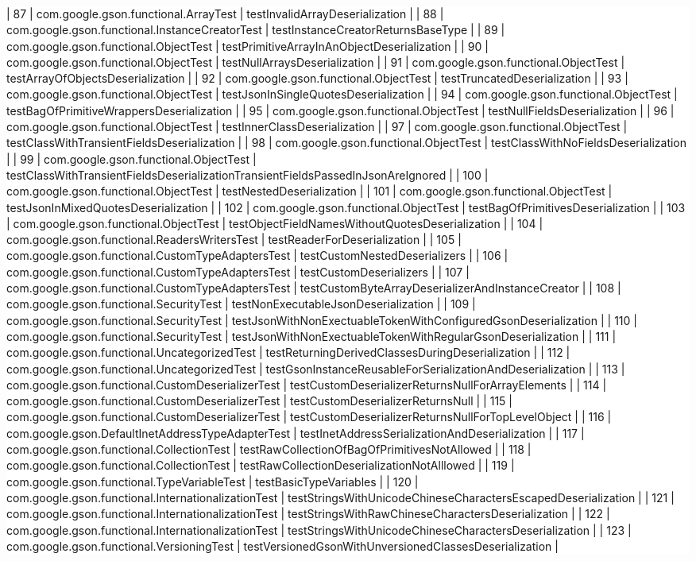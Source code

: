 | 87 | com.google.gson.functional.ArrayTest | testInvalidArrayDeserialization |
| 88 | com.google.gson.functional.InstanceCreatorTest | testInstanceCreatorReturnsBaseType |
| 89 | com.google.gson.functional.ObjectTest | testPrimitiveArrayInAnObjectDeserialization |
| 90 | com.google.gson.functional.ObjectTest | testNullArraysDeserialization |
| 91 | com.google.gson.functional.ObjectTest | testArrayOfObjectsDeserialization |
| 92 | com.google.gson.functional.ObjectTest | testTruncatedDeserialization |
| 93 | com.google.gson.functional.ObjectTest | testJsonInSingleQuotesDeserialization |
| 94 | com.google.gson.functional.ObjectTest | testBagOfPrimitiveWrappersDeserialization |
| 95 | com.google.gson.functional.ObjectTest | testNullFieldsDeserialization |
| 96 | com.google.gson.functional.ObjectTest | testInnerClassDeserialization |
| 97 | com.google.gson.functional.ObjectTest | testClassWithTransientFieldsDeserialization |
| 98 | com.google.gson.functional.ObjectTest | testClassWithNoFieldsDeserialization |
| 99 | com.google.gson.functional.ObjectTest | testClassWithTransientFieldsDeserializationTransientFieldsPassedInJsonAreIgnored |
| 100 | com.google.gson.functional.ObjectTest | testNestedDeserialization |
| 101 | com.google.gson.functional.ObjectTest | testJsonInMixedQuotesDeserialization |
| 102 | com.google.gson.functional.ObjectTest | testBagOfPrimitivesDeserialization |
| 103 | com.google.gson.functional.ObjectTest | testObjectFieldNamesWithoutQuotesDeserialization |
| 104 | com.google.gson.functional.ReadersWritersTest | testReaderForDeserialization |
| 105 | com.google.gson.functional.CustomTypeAdaptersTest | testCustomNestedDeserializers |
| 106 | com.google.gson.functional.CustomTypeAdaptersTest | testCustomDeserializers |
| 107 | com.google.gson.functional.CustomTypeAdaptersTest | testCustomByteArrayDeserializerAndInstanceCreator |
| 108 | com.google.gson.functional.SecurityTest | testNonExecutableJsonDeserialization |
| 109 | com.google.gson.functional.SecurityTest | testJsonWithNonExectuableTokenWithConfiguredGsonDeserialization |
| 110 | com.google.gson.functional.SecurityTest | testJsonWithNonExectuableTokenWithRegularGsonDeserialization |
| 111 | com.google.gson.functional.UncategorizedTest | testReturningDerivedClassesDuringDeserialization |
| 112 | com.google.gson.functional.UncategorizedTest | testGsonInstanceReusableForSerializationAndDeserialization |
| 113 | com.google.gson.functional.CustomDeserializerTest | testCustomDeserializerReturnsNullForArrayElements |
| 114 | com.google.gson.functional.CustomDeserializerTest | testCustomDeserializerReturnsNull |
| 115 | com.google.gson.functional.CustomDeserializerTest | testCustomDeserializerReturnsNullForTopLevelObject |
| 116 | com.google.gson.DefaultInetAddressTypeAdapterTest | testInetAddressSerializationAndDeserialization |
| 117 | com.google.gson.functional.CollectionTest | testRawCollectionOfBagOfPrimitivesNotAllowed |
| 118 | com.google.gson.functional.CollectionTest | testRawCollectionDeserializationNotAlllowed |
| 119 | com.google.gson.functional.TypeVariableTest | testBasicTypeVariables |
| 120 | com.google.gson.functional.InternationalizationTest | testStringsWithUnicodeChineseCharactersEscapedDeserialization |
| 121 | com.google.gson.functional.InternationalizationTest | testStringsWithRawChineseCharactersDeserialization |
| 122 | com.google.gson.functional.InternationalizationTest | testStringsWithUnicodeChineseCharactersDeserialization |
| 123 | com.google.gson.functional.VersioningTest | testVersionedGsonWithUnversionedClassesDeserialization |